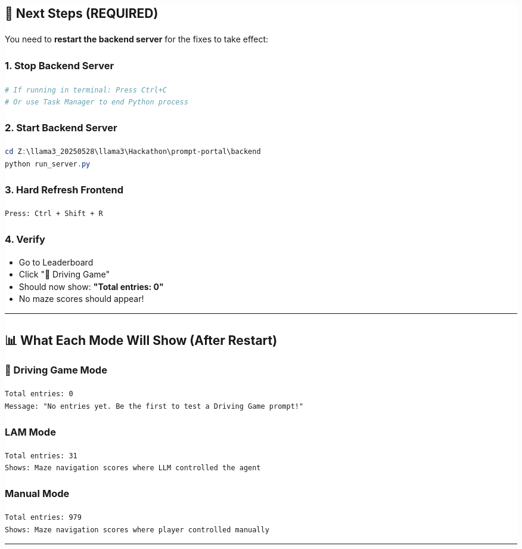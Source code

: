 
## 🚀 Next Steps (REQUIRED)

You need to **restart the backend server** for the fixes to take effect:

### 1. Stop Backend Server
```powershell
# If running in terminal: Press Ctrl+C
# Or use Task Manager to end Python process
```

### 2. Start Backend Server
```powershell
cd Z:\llama3_20250528\llama3\Hackathon\prompt-portal\backend
python run_server.py
```

### 3. Hard Refresh Frontend
```
Press: Ctrl + Shift + R
```

### 4. Verify
- Go to Leaderboard
- Click "🏁 Driving Game"
- Should now show: **"Total entries: 0"**
- No maze scores should appear!

---

## 📊 What Each Mode Will Show (After Restart)

### 🏁 Driving Game Mode
```
Total entries: 0
Message: "No entries yet. Be the first to test a Driving Game prompt!"
```

### LAM Mode
```
Total entries: 31
Shows: Maze navigation scores where LLM controlled the agent
```

### Manual Mode
```
Total entries: 979
Shows: Maze navigation scores where player controlled manually
```

---
